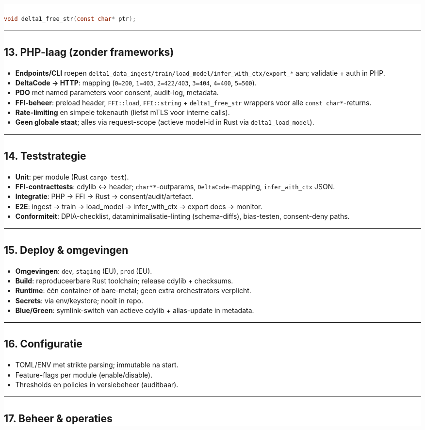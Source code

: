 ```c

void delta1_free_str(const char* ptr);
```

---

## 13. PHP-laag (zonder frameworks)

* **Endpoints/CLI** roepen `delta1_data_ingest/train/load_model/infer_with_ctx/export_*` aan; validatie + auth in PHP.
* **DeltaCode → HTTP**: mapping (`0=200`, `1=403`, `2=422/403`, `3=404`, `4=400`, `5=500`).
* **PDO** met named parameters voor consent, audit-log, metadata.
* **FFI-beheer**: preload header, `FFI::load`, `FFI::string` + `delta1_free_str` wrappers voor alle `const char*`-returns.
* **Rate-limiting** en simpele tokenauth (liefst mTLS voor interne calls).
* **Geen globale staat**; alles via request-scope (actieve model-id in Rust via `delta1_load_model`).

---

## 14. Teststrategie

* **Unit**: per module (Rust `cargo test`).
* **FFI-contracttests**: cdylib ↔ header; `char**`-outparams, `DeltaCode`-mapping, `infer_with_ctx` JSON.
* **Integratie**: PHP → FFI → Rust → consent/audit/artefact.
* **E2E**: ingest → train → load_model → infer_with_ctx → export docs → monitor.
* **Conformiteit**: DPIA-checklist, dataminimalisatie-linting (schema-diffs), bias-testen, consent-deny paths.

---

## 15. Deploy & omgevingen

* **Omgevingen**: `dev`, `staging` (EU), `prod` (EU).
* **Build**: reproduceerbare Rust toolchain; release cdylib + checksums.
* **Runtime**: één container of bare-metal; geen extra orchestrators verplicht.
* **Secrets**: via env/keystore; nooit in repo.
* **Blue/Green**: symlink-switch van actieve cdylib + alias-update in metadata.

---

## 16. Configuratie

* TOML/ENV met strikte parsing; immutable na start.
* Feature-flags per module (enable/disable).
* Thresholds en policies in versiebeheer (auditbaar).

---

## 17. Beheer & operaties
